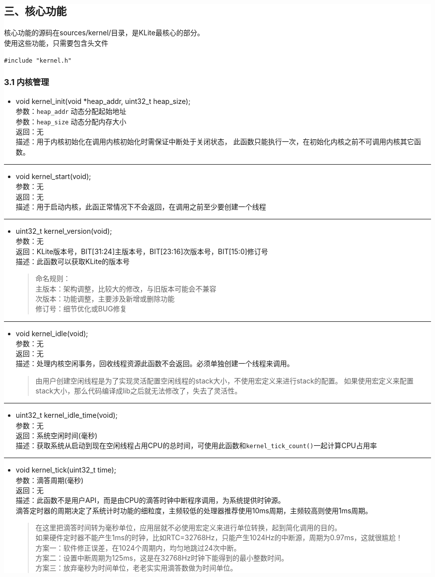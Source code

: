 ## 三、核心功能

核心功能的源码在sources/kernel/目录，是KLite最核心的部分。  
使用这些功能，只需要包含头文件
```
#include "kernel.h"
```

### 3.1 内核管理

+ void kernel_init(void *heap_addr, uint32_t heap_size);  
	参数：`heap_addr` 动态分配起始地址  
	参数：`heap_size` 动态分配内存大小  
	返回：无  
	描述：用于内核初始化在调用内核初始化时需保证中断处于关闭状态，
	此函数只能执行一次，在初始化内核之前不可调用内核其它函数。

________________________________________________________________________________
+ void kernel_start(void);  
	参数：无  
	返回：无  
	描述：用于启动内核，此函正常情况下不会返回，在调用之前至少要创建一个线程

________________________________________________________________________________
+ uint32_t kernel_version(void);  
	参数：无  
	返回：KLite版本号，BIT[31:24]主版本号，BIT[23:16]次版本号，BIT[15:0]修订号  
	描述：此函数可以获取KLite的版本号
	> 命名规则：  
	> 主版本：架构调整，比较大的修改，与旧版本可能会不兼容  
	> 次版本：功能调整，主要涉及新增或删除功能  
	> 修订号：细节优化或BUG修复  

________________________________________________________________________________
+ void kernel_idle(void);  
	参数：无  
	返回：无  
	描述：处理内核空闲事务，回收线程资源此函数不会返回。必须单独创建一个线程来调用。
	> 由用户创建空闲线程是为了实现灵活配置空闲线程的stack大小，不使用宏定义来进行stack的配置。
	如果使用宏定义来配置stack大小，那么代码编译成lib之后就无法修改了，失去了灵活性。
________________________________________________________________________________
+ uint32_t kernel_idle_time(void);  
	参数：无  
	返回：系统空闲时间(毫秒)  
	描述：获取系统从启动到现在空闲线程占用CPU的总时间，可使用此函数和`kernel_tick_count()`一起计算CPU占用率

________________________________________________________________________________
+ void kernel_tick(uint32_t time);  
	参数：滴答周期(毫秒)  
	返回：无  
	描述：此函数不是用户API，而是由CPU的滴答时钟中断程序调用，为系统提供时钟源。  
	滴答定时器的周期决定了系统计时功能的细粒度，主频较低的处理器推荐使用10ms周期，主频较高则使用1ms周期。  
	> 在这里把滴答时间转为毫秒单位，应用层就不必使用宏定义来进行单位转换，起到简化调用的目的。  
	如果硬件定时器不能产生1ms的时钟，比如RTC=32768Hz，只能产生1024Hz的中断源，周期为0.97ms，这就很尴尬！  
	方案一：软件修正误差，在1024个周期内，均匀地跳过24次中断。  
	方案二：设置中断周期为125ms，这是在32768Hz时钟下能得到的最小整数时间。  
	方案三：放弃毫秒为时间单位，老老实实用滴答数做为时间单位。
